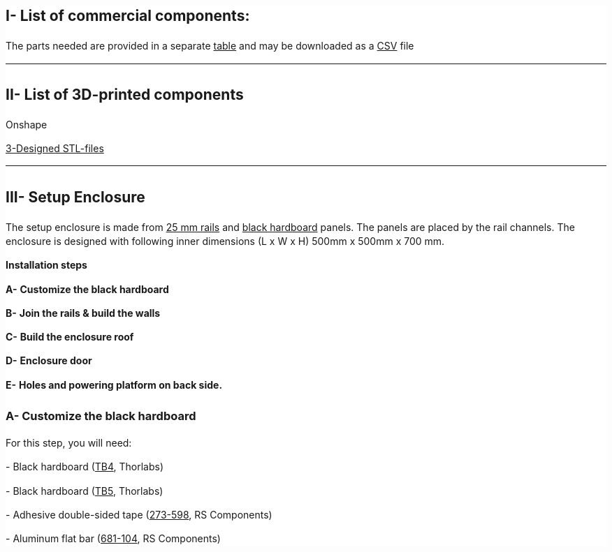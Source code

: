  

## **I-**        **List of commercial components:**

The parts needed are provided in a separate [table](/docs/List-of-Commercial-Parts-Tools.md) and may be downloaded as a [CSV](../src/Commercial_Parts/List-of-Commercial-Parts-Tools.csv) file

 

----



## **II-**       **List of 3D-printed components**

Onshape

[3-Designed STL-files ](../src/3D_printed_parts/Enclosure&Powering)



-----



## **III-**      **Setup Enclosure**

 

The setup enclosure is made from [25 mm rails](https://www.thorlabs.de/newgrouppage9.cfm?objectgroup_id=194) and [black hardboard](https://www.thorlabs.de/newgrouppage9.cfm?objectgroup_id=190#2535) panels. The panels are placed by the rail channels. The enclosure is designed with following inner dimensions (L x W x H) 500mm x 500mm x 700 mm.

**Installation steps**

**A-**  **Customize the black hardboard**

**B-**  **Join the rails & build the walls**

**C-**  **Build the enclosure roof**

**D-**  **Enclosure door**

**E-**  **Holes and powering platform on back side.**

 

### **A-**  **Customize the** black hardboard

For this step, you will need:

\-     Black hardboard ([TB4](https://www.thorlabs.de/thorproduct.cfm?partnumber=TB4), Thorlabs)

\-     Black hardboard ([TB5](https://www.thorlabs.de/thorproduct.cfm?partnumber=TB5), Thorlabs)

\-     Adhesive double-sided tape ([273-598](https://benl.rs-online.com/web/p/double-sided-tapes/0273598), RS Components) 

\-     Aluminum flat bar ([681-104](https://ie.rs-online.com/web/p/metal-bars-metal-rods/0681104), RS Components)
